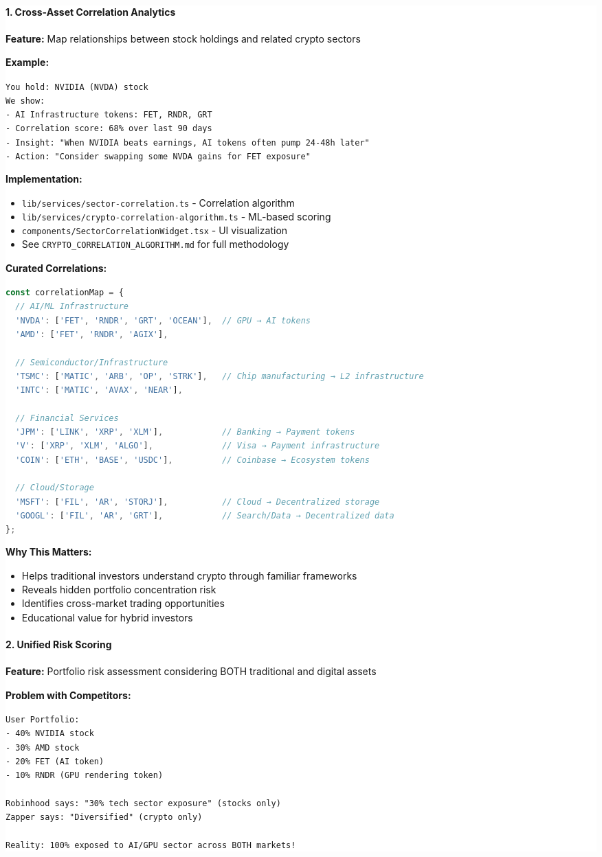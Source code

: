 #### 1. Cross-Asset Correlation Analytics

**Feature:** Map relationships between stock holdings and related crypto sectors

**Example:**
```
You hold: NVIDIA (NVDA) stock
We show:
- AI Infrastructure tokens: FET, RNDR, GRT
- Correlation score: 68% over last 90 days
- Insight: "When NVIDIA beats earnings, AI tokens often pump 24-48h later"
- Action: "Consider swapping some NVDA gains for FET exposure"
```

**Implementation:**
- `lib/services/sector-correlation.ts` - Correlation algorithm
- `lib/services/crypto-correlation-algorithm.ts` - ML-based scoring
- `components/SectorCorrelationWidget.tsx` - UI visualization
- See `CRYPTO_CORRELATION_ALGORITHM.md` for full methodology

**Curated Correlations:**
```typescript
const correlationMap = {
  // AI/ML Infrastructure
  'NVDA': ['FET', 'RNDR', 'GRT', 'OCEAN'],  // GPU → AI tokens
  'AMD': ['FET', 'RNDR', 'AGIX'],
  
  // Semiconductor/Infrastructure
  'TSMC': ['MATIC', 'ARB', 'OP', 'STRK'],   // Chip manufacturing → L2 infrastructure
  'INTC': ['MATIC', 'AVAX', 'NEAR'],
  
  // Financial Services
  'JPM': ['LINK', 'XRP', 'XLM'],            // Banking → Payment tokens
  'V': ['XRP', 'XLM', 'ALGO'],              // Visa → Payment infrastructure
  'COIN': ['ETH', 'BASE', 'USDC'],          // Coinbase → Ecosystem tokens
  
  // Cloud/Storage
  'MSFT': ['FIL', 'AR', 'STORJ'],           // Cloud → Decentralized storage
  'GOOGL': ['FIL', 'AR', 'GRT'],            // Search/Data → Decentralized data
};
```

**Why This Matters:**
- Helps traditional investors understand crypto through familiar frameworks
- Reveals hidden portfolio concentration risk
- Identifies cross-market trading opportunities
- Educational value for hybrid investors

#### 2. Unified Risk Scoring

**Feature:** Portfolio risk assessment considering BOTH traditional and digital assets

**Problem with Competitors:**
```
User Portfolio:
- 40% NVIDIA stock
- 30% AMD stock  
- 20% FET (AI token)
- 10% RNDR (GPU rendering token)

Robinhood says: "30% tech sector exposure" (stocks only)
Zapper says: "Diversified" (crypto only)

Reality: 100% exposed to AI/GPU sector across BOTH markets!
```
